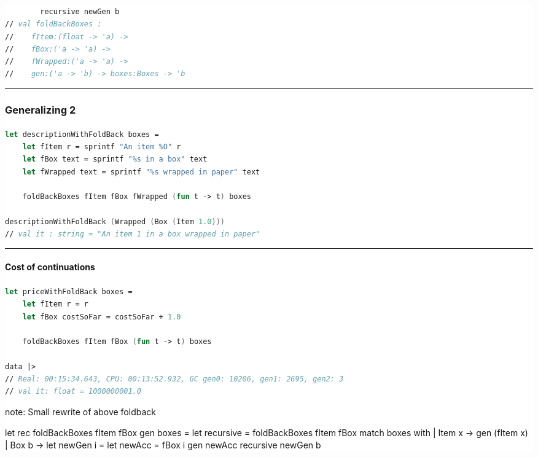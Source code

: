 ```fsharp
        recursive newGen b
// val foldBackBoxes :
//    fItem:(float -> 'a) ->
//    fBox:('a -> 'a) ->
//    fWrapped:('a -> 'a) ->
//    gen:('a -> 'b) -> boxes:Boxes -> 'b
```

----

### Generalizing 2

```fsharp
let descriptionWithFoldBack boxes =
    let fItem r = sprintf "An item %O" r
    let fBox text = sprintf "%s in a box" text
    let fWrapped text = sprintf "%s wrapped in paper" text

    foldBackBoxes fItem fBox fWrapped (fun t -> t) boxes

descriptionWithFoldBack (Wrapped (Box (Item 1.0)))
// val it : string = "An item 1 in a box wrapped in paper"
```

----

#### Cost of continuations

```fsharp
let priceWithFoldBack boxes =
    let fItem r = r
    let fBox costSoFar = costSoFar + 1.0

    foldBackBoxes fItem fBox (fun t -> t) boxes

data |> 
// Real: 00:15:34.643, CPU: 00:13:52.932, GC gen0: 10206, gen1: 2695, gen2: 3
// val it: float = 1000000001.0
```

note:
Small rewrite of above foldback

let rec foldBackBoxes fItem fBox gen boxes = 
    let recursive = foldBackBoxes fItem fBox
    match boxes with
    | Item x    -> gen (fItem x)
    | Box b     -> 
        let newGen i =
            let newAcc = fBox i
            gen newAcc
        recursive newGen b
